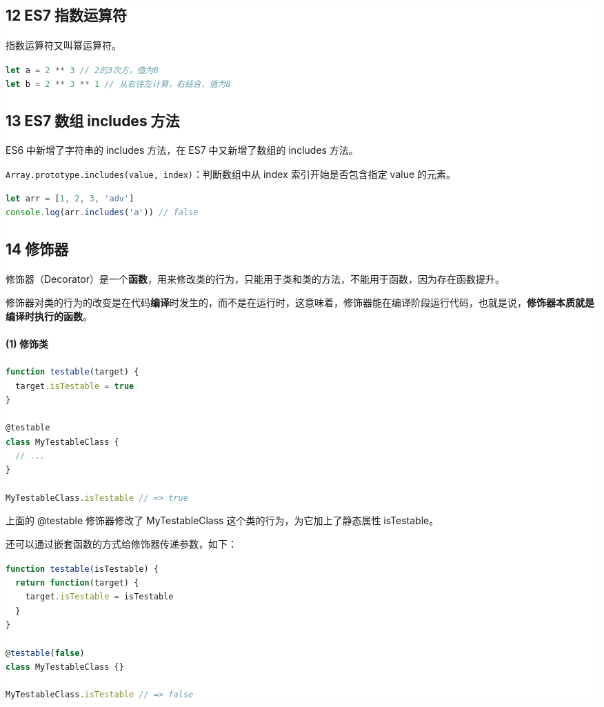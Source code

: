 ## 12 ES7 指数运算符

指数运算符又叫幂运算符。

```javascript
let a = 2 ** 3 // 2的3次方，值为8
let b = 2 ** 3 ** 1 // 从右往左计算，右结合，值为8
```

## 13 ES7 数组 includes 方法

ES6 中新增了字符串的 includes 方法，在 ES7 中又新增了数组的 includes 方法。

`Array.prototype.includes(value, index)`：判断数组中从 index 索引开始是否包含指定 value 的元素。

```js
let arr = [1, 2, 3, 'adv']
console.log(arr.includes('a')) // false
```

## 14 修饰器

修饰器（Decorator）是一个**函数**，用来修改类的行为，只能用于类和类的方法，不能用于函数，因为存在函数提升。

修饰器对类的行为的改变是在代码**编译**时发生的，而不是在运行时，这意味着，修饰器能在编译阶段运行代码，也就是说，**修饰器本质就是编译时执行的函数**。

#### (1) 修饰类

```javascript
function testable(target) {
  target.isTestable = true
}

@testable
class MyTestableClass {
  // ...
}

MyTestableClass.isTestable // => true
```

上面的 @testable 修饰器修改了 MyTestableClass 这个类的行为，为它加上了静态属性 isTestable。

还可以通过嵌套函数的方式给修饰器传递参数，如下：

```javascript
function testable(isTestable) {
  return function(target) {
    target.isTestable = isTestable
  }
}

@testable(false)
class MyTestableClass {}

MyTestableClass.isTestable // => false
```
